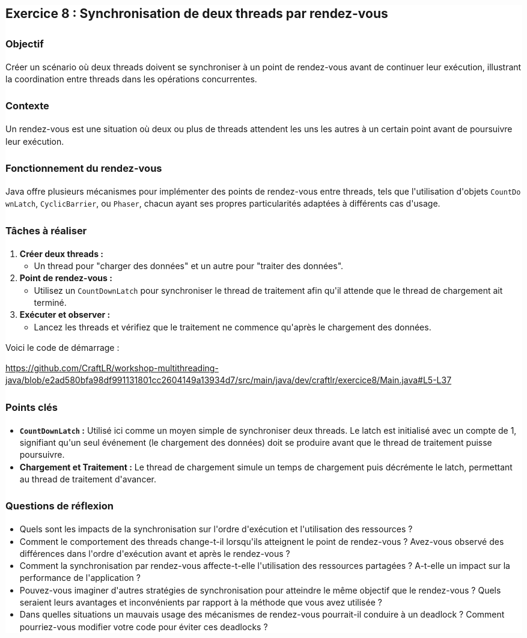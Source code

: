 ## Exercice 8 : Synchronisation de deux threads par rendez-vous

### Objectif

Créer un scénario où deux threads doivent se synchroniser à un point de rendez-vous avant de continuer leur exécution,
illustrant la coordination entre threads dans les opérations concurrentes.

### Contexte

Un rendez-vous est une situation où deux ou plus de threads attendent les uns les autres à un certain point avant de
poursuivre leur exécution.

### Fonctionnement du rendez-vous

Java offre plusieurs mécanismes pour implémenter des points de rendez-vous entre threads, tels que l'utilisation d'objets `CountDownLatch`, `CyclicBarrier`, ou `Phaser`, chacun ayant ses propres particularités adaptées à différents cas
d'usage.

### Tâches à réaliser

1. **Créer deux threads :**
    - Un thread pour "charger des données" et un autre pour "traiter des données".
2. **Point de rendez-vous :**
    - Utilisez un `CountDownLatch` pour synchroniser le thread de traitement afin qu'il attende que le thread de
      chargement ait terminé.
3. **Exécuter et observer :**
    - Lancez les threads et vérifiez que le traitement ne commence qu'après le chargement des données.

Voici le code de démarrage :

https://github.com/CraftLR/workshop-multithreading-java/blob/e2ad580bfa98df991131801cc2604149a13934d7/src/main/java/dev/craftlr/exercice8/Main.java#L5-L37

### Points clés

- **`CountDownLatch` :** Utilisé ici comme un moyen simple de synchroniser deux threads. Le latch est initialisé avec un
  compte de 1, signifiant qu'un seul événement (le chargement des données) doit se produire avant que le thread de
  traitement puisse poursuivre.
- **Chargement et Traitement :** Le thread de chargement simule un temps de chargement puis décrémente le latch,
  permettant au thread de traitement d'avancer.

### Questions de réflexion

- Quels sont les impacts de la synchronisation sur l'ordre d'exécution et l'utilisation des ressources ?
- Comment le comportement des threads change-t-il lorsqu'ils atteignent le point de rendez-vous ? Avez-vous observé des
  différences dans l'ordre d'exécution avant et après le rendez-vous ?
- Comment la synchronisation par rendez-vous affecte-t-elle l'utilisation des ressources partagées ? A-t-elle un impact
  sur la performance de l'application ?
- Pouvez-vous imaginer d'autres stratégies de synchronisation pour atteindre le même objectif que le rendez-vous ? Quels
  seraient leurs avantages et inconvénients par rapport à la méthode que vous avez utilisée ?
- Dans quelles situations un mauvais usage des mécanismes de rendez-vous pourrait-il conduire à un deadlock ? Comment
  pourriez-vous modifier votre code pour éviter ces deadlocks ?